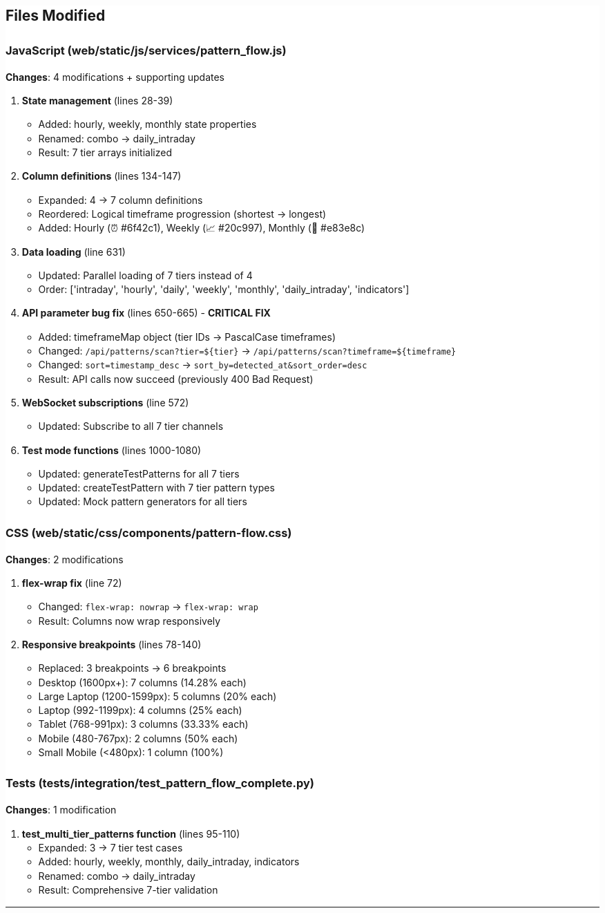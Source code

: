 
## Files Modified

### JavaScript (web/static/js/services/pattern_flow.js)
**Changes**: 4 modifications + supporting updates

1. **State management** (lines 28-39)
   - Added: hourly, weekly, monthly state properties
   - Renamed: combo → daily_intraday
   - Result: 7 tier arrays initialized

2. **Column definitions** (lines 134-147)
   - Expanded: 4 → 7 column definitions
   - Reordered: Logical timeframe progression (shortest → longest)
   - Added: Hourly (⏰ #6f42c1), Weekly (📈 #20c997), Monthly (📅 #e83e8c)

3. **Data loading** (line 631)
   - Updated: Parallel loading of 7 tiers instead of 4
   - Order: ['intraday', 'hourly', 'daily', 'weekly', 'monthly', 'daily_intraday', 'indicators']

4. **API parameter bug fix** (lines 650-665) - **CRITICAL FIX**
   - Added: timeframeMap object (tier IDs → PascalCase timeframes)
   - Changed: `/api/patterns/scan?tier=${tier}` → `/api/patterns/scan?timeframe=${timeframe}`
   - Changed: `sort=timestamp_desc` → `sort_by=detected_at&sort_order=desc`
   - Result: API calls now succeed (previously 400 Bad Request)

5. **WebSocket subscriptions** (line 572)
   - Updated: Subscribe to all 7 tier channels

6. **Test mode functions** (lines 1000-1080)
   - Updated: generateTestPatterns for all 7 tiers
   - Updated: createTestPattern with 7 tier pattern types
   - Updated: Mock pattern generators for all tiers

### CSS (web/static/css/components/pattern-flow.css)
**Changes**: 2 modifications

1. **flex-wrap fix** (line 72)
   - Changed: `flex-wrap: nowrap` → `flex-wrap: wrap`
   - Result: Columns now wrap responsively

2. **Responsive breakpoints** (lines 78-140)
   - Replaced: 3 breakpoints → 6 breakpoints
   - Desktop (1600px+): 7 columns (14.28% each)
   - Large Laptop (1200-1599px): 5 columns (20% each)
   - Laptop (992-1199px): 4 columns (25% each)
   - Tablet (768-991px): 3 columns (33.33% each)
   - Mobile (480-767px): 2 columns (50% each)
   - Small Mobile (<480px): 1 column (100%)

### Tests (tests/integration/test_pattern_flow_complete.py)
**Changes**: 1 modification

1. **test_multi_tier_patterns function** (lines 95-110)
   - Expanded: 3 → 7 tier test cases
   - Added: hourly, weekly, monthly, daily_intraday, indicators
   - Renamed: combo → daily_intraday
   - Result: Comprehensive 7-tier validation

---